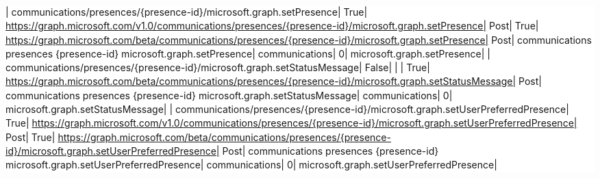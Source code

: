 | communications/presences/{presence-id}/microsoft.graph.setPresence| True| https://graph.microsoft.com/v1.0/communications/presences/{presence-id}/microsoft.graph.setPresence| Post| True| https://graph.microsoft.com/beta/communications/presences/{presence-id}/microsoft.graph.setPresence| Post| communications presences {presence-id} microsoft.graph.setPresence| communications| 0| microsoft.graph.setPresence|
| communications/presences/{presence-id}/microsoft.graph.setStatusMessage| False| | | True| https://graph.microsoft.com/beta/communications/presences/{presence-id}/microsoft.graph.setStatusMessage| Post| communications presences {presence-id} microsoft.graph.setStatusMessage| communications| 0| microsoft.graph.setStatusMessage|
| communications/presences/{presence-id}/microsoft.graph.setUserPreferredPresence| True| https://graph.microsoft.com/v1.0/communications/presences/{presence-id}/microsoft.graph.setUserPreferredPresence| Post| True| https://graph.microsoft.com/beta/communications/presences/{presence-id}/microsoft.graph.setUserPreferredPresence| Post| communications presences {presence-id} microsoft.graph.setUserPreferredPresence| communications| 0| microsoft.graph.setUserPreferredPresence|
